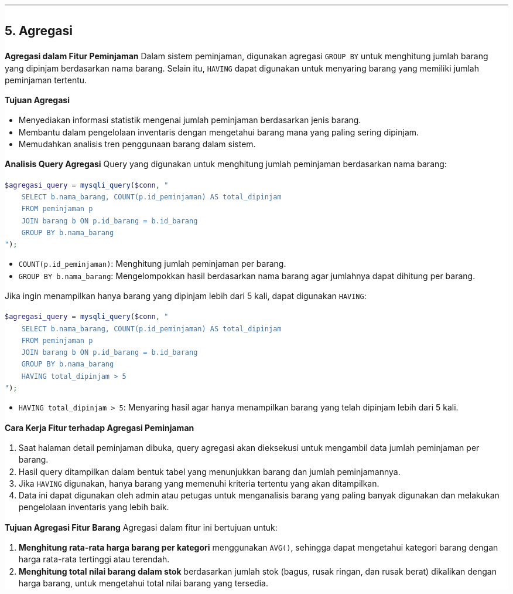 
---

## 5. Agregasi

**Agregasi dalam Fitur Peminjaman**
Dalam sistem peminjaman, digunakan agregasi `GROUP BY` untuk menghitung jumlah barang yang dipinjam berdasarkan nama barang. Selain itu, `HAVING` dapat digunakan untuk menyaring barang yang memiliki jumlah peminjaman tertentu.

**Tujuan Agregasi**
- Menyediakan informasi statistik mengenai jumlah peminjaman berdasarkan jenis barang.
- Membantu dalam pengelolaan inventaris dengan mengetahui barang mana yang paling sering dipinjam.
- Memudahkan analisis tren penggunaan barang dalam sistem.

 **Analisis Query Agregasi**
Query yang digunakan untuk menghitung jumlah peminjaman berdasarkan nama barang:
```php
$agregasi_query = mysqli_query($conn, "
    SELECT b.nama_barang, COUNT(p.id_peminjaman) AS total_dipinjam
    FROM peminjaman p
    JOIN barang b ON p.id_barang = b.id_barang
    GROUP BY b.nama_barang
");
```

- `COUNT(p.id_peminjaman)`: Menghitung jumlah peminjaman per barang.
- `GROUP BY b.nama_barang`: Mengelompokkan hasil berdasarkan nama barang agar jumlahnya dapat dihitung per barang.

Jika ingin menampilkan hanya barang yang dipinjam lebih dari 5 kali, dapat digunakan `HAVING`:
```php
$agregasi_query = mysqli_query($conn, "
    SELECT b.nama_barang, COUNT(p.id_peminjaman) AS total_dipinjam
    FROM peminjaman p
    JOIN barang b ON p.id_barang = b.id_barang
    GROUP BY b.nama_barang
    HAVING total_dipinjam > 5
");
```

- `HAVING total_dipinjam > 5`: Menyaring hasil agar hanya menampilkan barang yang telah dipinjam lebih dari 5 kali.

**Cara Kerja Fitur terhadap Agregasi Peminjaman** 
1. Saat halaman detail peminjaman dibuka, query agregasi akan dieksekusi untuk mengambil data jumlah peminjaman per barang.
2. Hasil query ditampilkan dalam bentuk tabel yang menunjukkan barang dan jumlah peminjamannya.
3. Jika `HAVING` digunakan, hanya barang yang memenuhi kriteria tertentu yang akan ditampilkan.
4. Data ini dapat digunakan oleh admin atau petugas untuk menganalisis barang yang paling banyak digunakan dan melakukan pengelolaan inventaris yang lebih baik.

 **Tujuan Agregasi Fitur Barang**
Agregasi dalam fitur ini bertujuan untuk:
1. **Menghitung rata-rata harga barang per kategori** menggunakan `AVG()`, sehingga dapat mengetahui kategori barang dengan harga rata-rata tertinggi atau terendah.
2. **Menghitung total nilai barang dalam stok** berdasarkan jumlah stok (bagus, rusak ringan, dan rusak berat) dikalikan dengan harga barang, untuk mengetahui total nilai barang yang tersedia.
